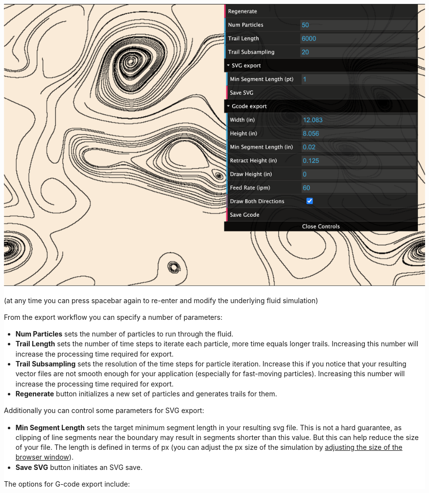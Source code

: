 <img style="width:100%" src="docs/export.png"/>

(at any time you can press spacebar again to re-enter and modify the underlying fluid simulation)

From the export workflow you can specify a number of parameters:

- **Num Particles** sets the number of particles to run through the fluid.
- **Trail Length** sets the number of time steps to iterate each particle, more time equals longer trails.  Increasing this number will increase the processing time required for export.
- **Trail Subsampling** sets the resolution of the time steps for particle iteration.  Increase this if you notice that your resulting vector files are not smooth enough for your application (especially for fast-moving particles).  Increasing this number will increase the processing time required for export.
- **Regenerate** button initializes a new set of particles and generates trails for them.

Additionally you can control some parameters for SVG export:

- **Min Segment Length** sets the target minimum segment length in your resulting svg file.  This is not a hard guarantee, as clipping of line segments near the boundary may result in segments shorter than this value.  But this can help reduce the size of your file.  The length is defined in terms of px (you can adjust the px size of the simulation by [adjusting the size of the browser window](http://howbigismybrowser.com/)).
- **Save SVG** button initiates an SVG save.

The options for G-code export include:
